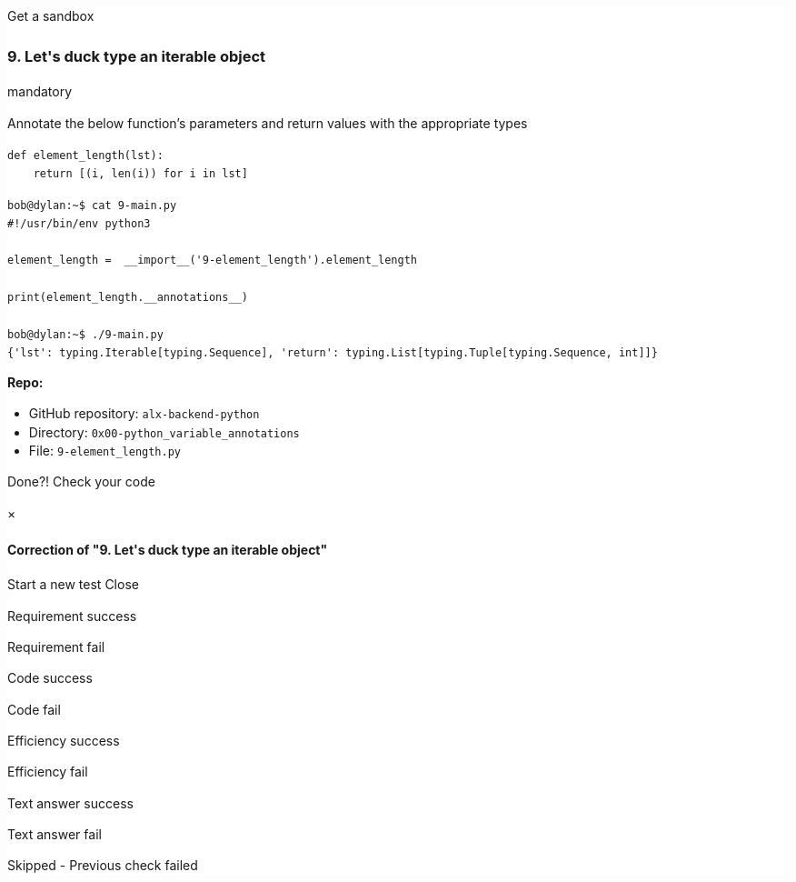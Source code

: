 Get a sandbox

### 9\. Let's duck type an iterable object

mandatory

Annotate the below function’s parameters and return values with the appropriate types

```
def element_length(lst):
    return [(i, len(i)) for i in lst]

```

```
bob@dylan:~$ cat 9-main.py
#!/usr/bin/env python3

element_length =  __import__('9-element_length').element_length

print(element_length.__annotations__)

bob@dylan:~$ ./9-main.py
{'lst': typing.Iterable[typing.Sequence], 'return': typing.List[typing.Tuple[typing.Sequence, int]]}

```

**Repo:**

-   GitHub repository: `alx-backend-python`
-   Directory: `0x00-python_variable_annotations`
-   File: `9-element_length.py`

Done?! Check your code

×

#### Correction of "9. Let's duck type an iterable object"

Start a new test Close

Requirement success

Requirement fail

Code success

Code fail

Efficiency success

Efficiency fail

Text answer success

Text answer fail

Skipped - Previous check failed
